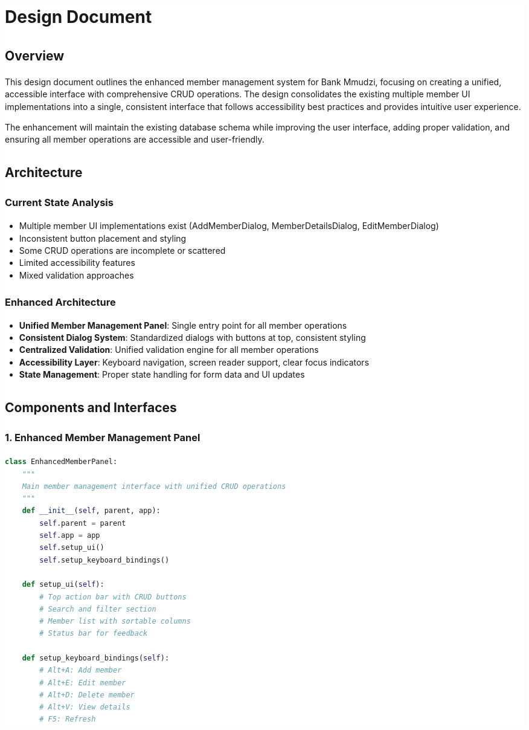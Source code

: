 # Design Document

## Overview

This design document outlines the enhanced member management system for Bank Mmudzi, focusing on creating a unified, accessible interface with comprehensive CRUD operations. The design consolidates the existing multiple member UI implementations into a single, consistent interface that follows accessibility best practices and provides intuitive user experience.

The enhancement will maintain the existing database schema while improving the user interface, adding proper validation, and ensuring all member operations are accessible and user-friendly.

## Architecture

### Current State Analysis
- Multiple member UI implementations exist (AddMemberDialog, MemberDetailsDialog, EditMemberDialog)
- Inconsistent button placement and styling
- Some CRUD operations are incomplete or scattered
- Limited accessibility features
- Mixed validation approaches

### Enhanced Architecture
- **Unified Member Management Panel**: Single entry point for all member operations
- **Consistent Dialog System**: Standardized dialogs with buttons at top, consistent styling
- **Centralized Validation**: Unified validation engine for all member operations
- **Accessibility Layer**: Keyboard navigation, screen reader support, clear focus indicators
- **State Management**: Proper state handling for form data and UI updates

## Components and Interfaces

### 1. Enhanced Member Management Panel

```python
class EnhancedMemberPanel:
    """
    Main member management interface with unified CRUD operations
    """
    def __init__(self, parent, app):
        self.parent = parent
        self.app = app
        self.setup_ui()
        self.setup_keyboard_bindings()
    
    def setup_ui(self):
        # Top action bar with CRUD buttons
        # Search and filter section
        # Member list with sortable columns
        # Status bar for feedback
    
    def setup_keyboard_bindings(self):
        # Alt+A: Add member
        # Alt+E: Edit member  
        # Alt+D: Delete member
        # Alt+V: View details
        # F5: Refresh
```

